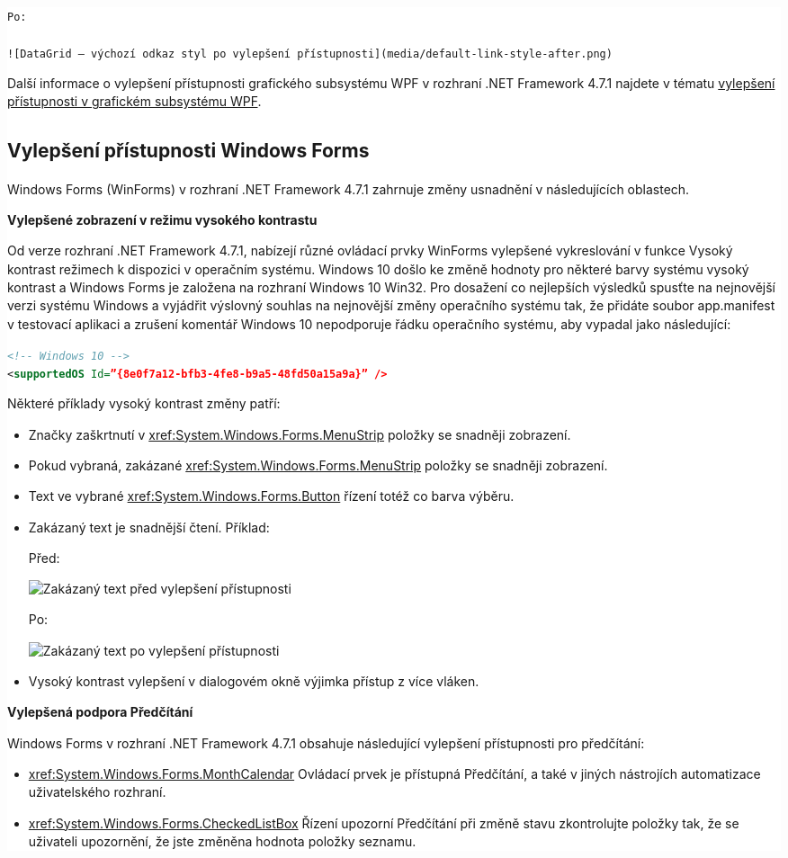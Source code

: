     Po:    
  
    ![DataGrid – výchozí odkaz styl po vylepšení přístupnosti](media/default-link-style-after.png)  

Další informace o vylepšení přístupnosti grafického subsystému WPF v rozhraní .NET Framework 4.7.1 najdete v tématu [vylepšení přístupnosti v grafickém subsystému WPF](../migration-guide/retargeting/4.7-4.7.1.md#accessibility-improvements-in-wpf).

<a name="winforms471"></a>
## <a name="windows-forms-accessibility-improvements"></a>Vylepšení přístupnosti Windows Forms

Windows Forms (WinForms) v rozhraní .NET Framework 4.7.1 zahrnuje změny usnadnění v následujících oblastech.

**Vylepšené zobrazení v režimu vysokého kontrastu**

Od verze rozhraní .NET Framework 4.7.1, nabízejí různé ovládací prvky WinForms vylepšené vykreslování v funkce Vysoký kontrast režimech k dispozici v operačním systému. Windows 10 došlo ke změně hodnoty pro některé barvy systému vysoký kontrast a Windows Forms je založena na rozhraní Windows 10 Win32. Pro dosažení co nejlepších výsledků spusťte na nejnovější verzi systému Windows a vyjádřit výslovný souhlas na nejnovější změny operačního systému tak, že přidáte soubor app.manifest v testovací aplikaci a zrušení komentář Windows 10 nepodporuje řádku operačního systému, aby vypadal jako následující:

```xml
<!-- Windows 10 -->
<supportedOS Id=”{8e0f7a12-bfb3-4fe8-b9a5-48fd50a15a9a}” />
```
Některé příklady vysoký kontrast změny patří:

- Značky zaškrtnutí v <xref:System.Windows.Forms.MenuStrip> položky se snadněji zobrazení.

- Pokud vybraná, zakázané <xref:System.Windows.Forms.MenuStrip> položky se snadněji zobrazení.

- Text ve vybrané <xref:System.Windows.Forms.Button> řízení totéž co barva výběru.

- Zakázaný text je snadnější čtení. Příklad:

    Před:

    ![Zakázaný text před vylepšení přístupnosti](media/wf-disabled-before.png) 

    Po:

    ![Zakázaný text po vylepšení přístupnosti](media/wf-disabled-after.png) 

- Vysoký kontrast vylepšení v dialogovém okně výjimka přístup z více vláken.

**Vylepšená podpora Předčítání**

Windows Forms v rozhraní .NET Framework 4.7.1 obsahuje následující vylepšení přístupnosti pro předčítání:

- <xref:System.Windows.Forms.MonthCalendar> Ovládací prvek je přístupná Předčítání, a také v jiných nástrojích automatizace uživatelského rozhraní.

- <xref:System.Windows.Forms.CheckedListBox> Řízení upozorní Předčítání při změně stavu zkontrolujte položky tak, že se uživateli upozornění, že jste změněna hodnota položky seznamu.
 
